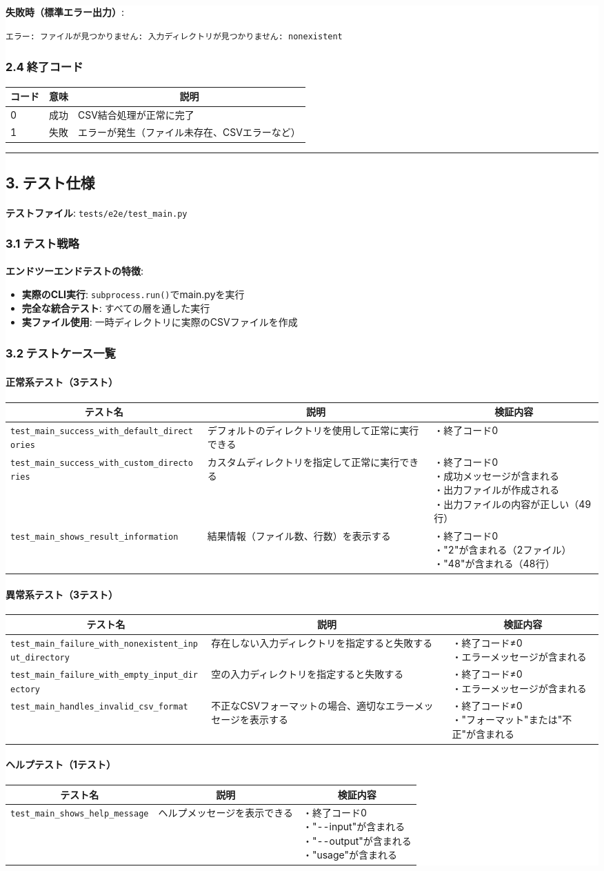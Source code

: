 **失敗時（標準エラー出力）**:
```
エラー: ファイルが見つかりません: 入力ディレクトリが見つかりません: nonexistent
```

### 2.4 終了コード

| コード | 意味 | 説明 |
|-------|------|------|
| 0 | 成功 | CSV結合処理が正常に完了 |
| 1 | 失敗 | エラーが発生（ファイル未存在、CSVエラーなど） |

---

## 3. テスト仕様

**テストファイル**: `tests/e2e/test_main.py`

### 3.1 テスト戦略

**エンドツーエンドテストの特徴**:
- **実際のCLI実行**: `subprocess.run()`でmain.pyを実行
- **完全な統合テスト**: すべての層を通した実行
- **実ファイル使用**: 一時ディレクトリに実際のCSVファイルを作成

### 3.2 テストケース一覧

#### 正常系テスト（3テスト）

| テスト名 | 説明 | 検証内容 |
|---------|------|---------|
| `test_main_success_with_default_directories` | デフォルトのディレクトリを使用して正常に実行できる | ・終了コード0 |
| `test_main_success_with_custom_directories` | カスタムディレクトリを指定して正常に実行できる | ・終了コード0<br>・成功メッセージが含まれる<br>・出力ファイルが作成される<br>・出力ファイルの内容が正しい（49行） |
| `test_main_shows_result_information` | 結果情報（ファイル数、行数）を表示する | ・終了コード0<br>・"2"が含まれる（2ファイル）<br>・"48"が含まれる（48行） |

#### 異常系テスト（3テスト）

| テスト名 | 説明 | 検証内容 |
|---------|------|---------|
| `test_main_failure_with_nonexistent_input_directory` | 存在しない入力ディレクトリを指定すると失敗する | ・終了コード≠0<br>・エラーメッセージが含まれる |
| `test_main_failure_with_empty_input_directory` | 空の入力ディレクトリを指定すると失敗する | ・終了コード≠0<br>・エラーメッセージが含まれる |
| `test_main_handles_invalid_csv_format` | 不正なCSVフォーマットの場合、適切なエラーメッセージを表示する | ・終了コード≠0<br>・"フォーマット"または"不正"が含まれる |

#### ヘルプテスト（1テスト）

| テスト名 | 説明 | 検証内容 |
|---------|------|---------|
| `test_main_shows_help_message` | ヘルプメッセージを表示できる | ・終了コード0<br>・"--input"が含まれる<br>・"--output"が含まれる<br>・"usage"が含まれる |
